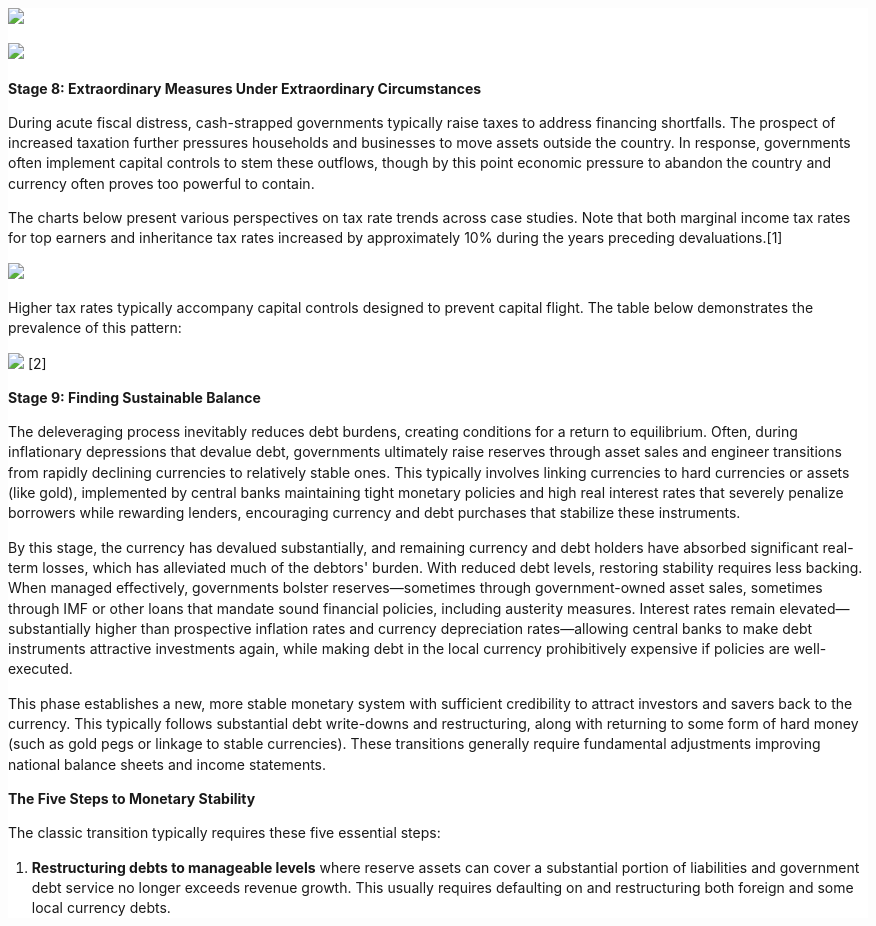 ![](https://media.licdn.com/dms/image/v2/D5612AQGHXxbAvGjJtw/article-inline_image-shrink_1500_2232/article-inline_image-shrink_1500_2232/0/1737571594408?e=1749686400&v=beta&t=f3t9NSE9SedcM-zwuJral1lJO4FD-5Zr6NyE4d7395M)

![](https://media.licdn.com/dms/image/v2/D5612AQFeRWBiLMlB1g/article-inline_image-shrink_1500_2232/article-inline_image-shrink_1500_2232/0/1737571606060?e=1749686400&v=beta&t=j38nrR984R6dyBGk0DLrmtasbTFuIOMuSACLfljB12g)

**Stage 8: Extraordinary Measures Under Extraordinary Circumstances**

During acute fiscal distress, cash-strapped governments typically raise taxes to address financing shortfalls. The prospect of increased taxation further pressures households and businesses to move assets outside the country. In response, governments often implement capital controls to stem these outflows, though by this point economic pressure to abandon the country and currency often proves too powerful to contain.

The charts below present various perspectives on tax rate trends across case studies. Note that both marginal income tax rates for top earners and inheritance tax rates increased by approximately 10% during the years preceding devaluations.[1]

![](https://media.licdn.com/dms/image/v2/D5612AQHcGG4cKemU5g/article-inline_image-shrink_1500_2232/article-inline_image-shrink_1500_2232/0/1737571625356?e=1749686400&v=beta&t=qHbjn3AHptVqGnRMq2N8aFsA6XNMx5lQtU9Nw02nYfU)

Higher tax rates typically accompany capital controls designed to prevent capital flight. The table below demonstrates the prevalence of this pattern:

![](https://media.licdn.com/dms/image/v2/D5612AQHxnivtRRHc3g/article-inline_image-shrink_1500_2232/article-inline_image-shrink_1500_2232/0/1737571640237?e=1749686400&v=beta&t=C5jHPD7F4DFAyHS1Bzp-5Xhq7xEvBzfRO13U3dxxdUQ) [2]

**Stage 9: Finding Sustainable Balance**

The deleveraging process inevitably reduces debt burdens, creating conditions for a return to equilibrium. Often, during inflationary depressions that devalue debt, governments ultimately raise reserves through asset sales and engineer transitions from rapidly declining currencies to relatively stable ones. This typically involves linking currencies to hard currencies or assets (like gold), implemented by central banks maintaining tight monetary policies and high real interest rates that severely penalize borrowers while rewarding lenders, encouraging currency and debt purchases that stabilize these instruments.

By this stage, the currency has devalued substantially, and remaining currency and debt holders have absorbed significant real-term losses, which has alleviated much of the debtors' burden. With reduced debt levels, restoring stability requires less backing. When managed effectively, governments bolster reserves—sometimes through government-owned asset sales, sometimes through IMF or other loans that mandate sound financial policies, including austerity measures. Interest rates remain elevated—substantially higher than prospective inflation rates and currency depreciation rates—allowing central banks to make debt instruments attractive investments again, while making debt in the local currency prohibitively expensive if policies are well-executed.

This phase establishes a new, more stable monetary system with sufficient credibility to attract investors and savers back to the currency. This typically follows substantial debt write-downs and restructuring, along with returning to some form of hard money (such as gold pegs or linkage to stable currencies). These transitions generally require fundamental adjustments improving national balance sheets and income statements.

**The Five Steps to Monetary Stability**

The classic transition typically requires these five essential steps:

1. **Restructuring debts to manageable levels** where reserve assets can cover a substantial portion of liabilities and government debt service no longer exceeds revenue growth. This usually requires defaulting on and restructuring both foreign and some local currency debts.
